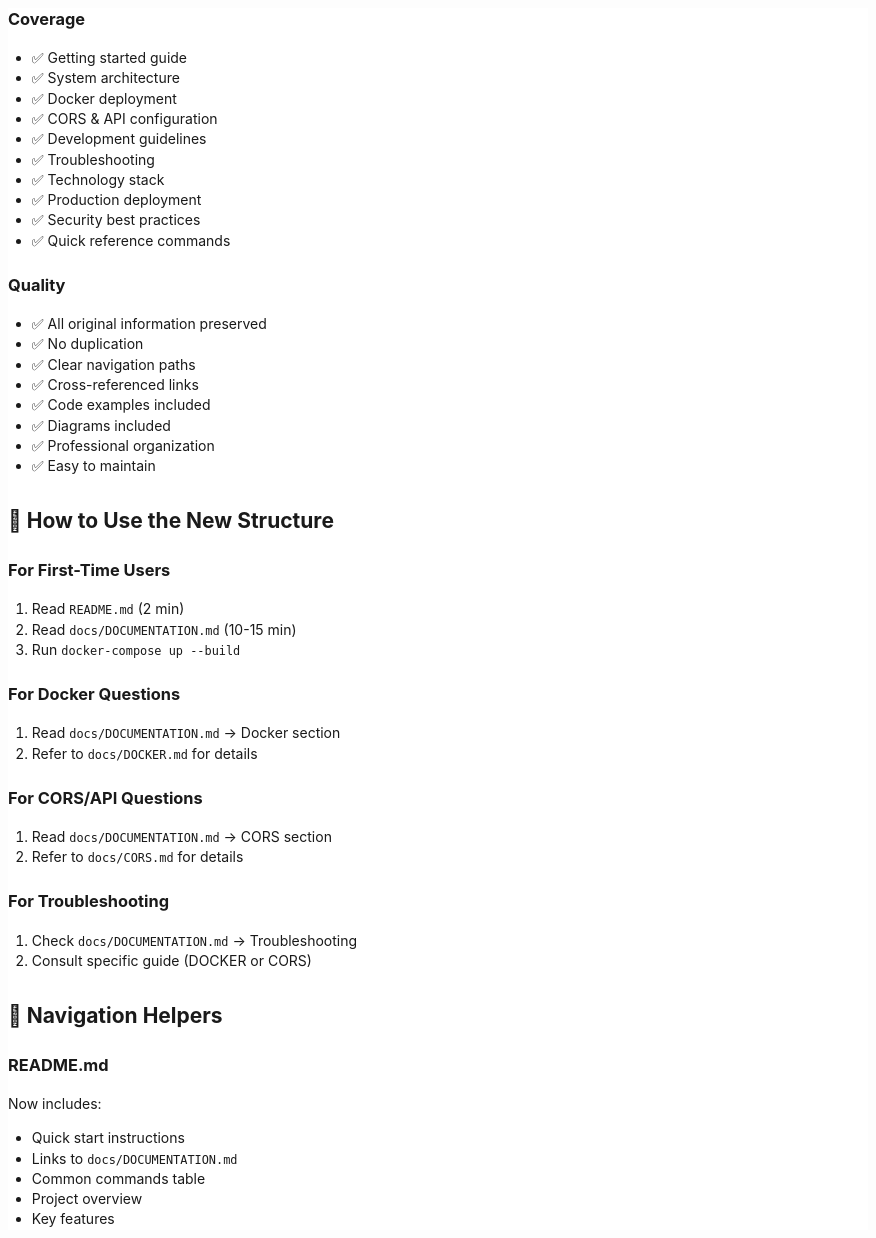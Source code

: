 ### Coverage
- ✅ Getting started guide
- ✅ System architecture
- ✅ Docker deployment
- ✅ CORS & API configuration
- ✅ Development guidelines
- ✅ Troubleshooting
- ✅ Technology stack
- ✅ Production deployment
- ✅ Security best practices
- ✅ Quick reference commands

### Quality
- ✅ All original information preserved
- ✅ No duplication
- ✅ Clear navigation paths
- ✅ Cross-referenced links
- ✅ Code examples included
- ✅ Diagrams included
- ✅ Professional organization
- ✅ Easy to maintain

## 🎯 How to Use the New Structure

### For First-Time Users
1. Read `README.md` (2 min)
2. Read `docs/DOCUMENTATION.md` (10-15 min)
3. Run `docker-compose up --build`

### For Docker Questions
1. Read `docs/DOCUMENTATION.md` → Docker section
2. Refer to `docs/DOCKER.md` for details

### For CORS/API Questions
1. Read `docs/DOCUMENTATION.md` → CORS section
2. Refer to `docs/CORS.md` for details

### For Troubleshooting
1. Check `docs/DOCUMENTATION.md` → Troubleshooting
2. Consult specific guide (DOCKER or CORS)

## 🔗 Navigation Helpers

### README.md
Now includes:
- Quick start instructions
- Links to `docs/DOCUMENTATION.md`
- Common commands table
- Project overview
- Key features
